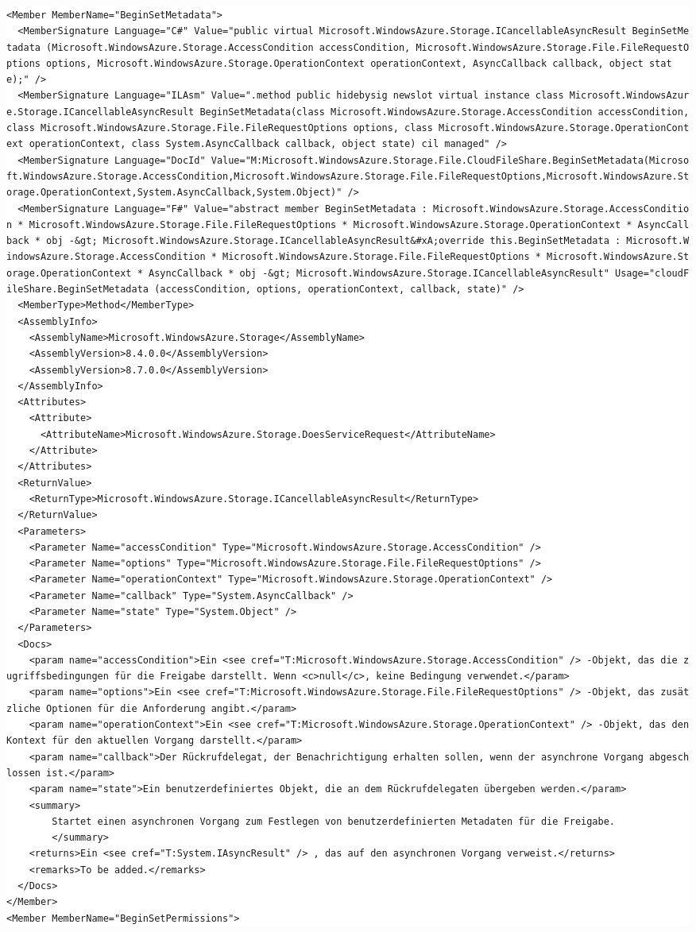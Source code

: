     <Member MemberName="BeginSetMetadata">
      <MemberSignature Language="C#" Value="public virtual Microsoft.WindowsAzure.Storage.ICancellableAsyncResult BeginSetMetadata (Microsoft.WindowsAzure.Storage.AccessCondition accessCondition, Microsoft.WindowsAzure.Storage.File.FileRequestOptions options, Microsoft.WindowsAzure.Storage.OperationContext operationContext, AsyncCallback callback, object state);" />
      <MemberSignature Language="ILAsm" Value=".method public hidebysig newslot virtual instance class Microsoft.WindowsAzure.Storage.ICancellableAsyncResult BeginSetMetadata(class Microsoft.WindowsAzure.Storage.AccessCondition accessCondition, class Microsoft.WindowsAzure.Storage.File.FileRequestOptions options, class Microsoft.WindowsAzure.Storage.OperationContext operationContext, class System.AsyncCallback callback, object state) cil managed" />
      <MemberSignature Language="DocId" Value="M:Microsoft.WindowsAzure.Storage.File.CloudFileShare.BeginSetMetadata(Microsoft.WindowsAzure.Storage.AccessCondition,Microsoft.WindowsAzure.Storage.File.FileRequestOptions,Microsoft.WindowsAzure.Storage.OperationContext,System.AsyncCallback,System.Object)" />
      <MemberSignature Language="F#" Value="abstract member BeginSetMetadata : Microsoft.WindowsAzure.Storage.AccessCondition * Microsoft.WindowsAzure.Storage.File.FileRequestOptions * Microsoft.WindowsAzure.Storage.OperationContext * AsyncCallback * obj -&gt; Microsoft.WindowsAzure.Storage.ICancellableAsyncResult&#xA;override this.BeginSetMetadata : Microsoft.WindowsAzure.Storage.AccessCondition * Microsoft.WindowsAzure.Storage.File.FileRequestOptions * Microsoft.WindowsAzure.Storage.OperationContext * AsyncCallback * obj -&gt; Microsoft.WindowsAzure.Storage.ICancellableAsyncResult" Usage="cloudFileShare.BeginSetMetadata (accessCondition, options, operationContext, callback, state)" />
      <MemberType>Method</MemberType>
      <AssemblyInfo>
        <AssemblyName>Microsoft.WindowsAzure.Storage</AssemblyName>
        <AssemblyVersion>8.4.0.0</AssemblyVersion>
        <AssemblyVersion>8.7.0.0</AssemblyVersion>
      </AssemblyInfo>
      <Attributes>
        <Attribute>
          <AttributeName>Microsoft.WindowsAzure.Storage.DoesServiceRequest</AttributeName>
        </Attribute>
      </Attributes>
      <ReturnValue>
        <ReturnType>Microsoft.WindowsAzure.Storage.ICancellableAsyncResult</ReturnType>
      </ReturnValue>
      <Parameters>
        <Parameter Name="accessCondition" Type="Microsoft.WindowsAzure.Storage.AccessCondition" />
        <Parameter Name="options" Type="Microsoft.WindowsAzure.Storage.File.FileRequestOptions" />
        <Parameter Name="operationContext" Type="Microsoft.WindowsAzure.Storage.OperationContext" />
        <Parameter Name="callback" Type="System.AsyncCallback" />
        <Parameter Name="state" Type="System.Object" />
      </Parameters>
      <Docs>
        <param name="accessCondition">Ein <see cref="T:Microsoft.WindowsAzure.Storage.AccessCondition" /> -Objekt, das die zugriffsbedingungen für die Freigabe darstellt. Wenn <c>null</c>, keine Bedingung verwendet.</param>
        <param name="options">Ein <see cref="T:Microsoft.WindowsAzure.Storage.File.FileRequestOptions" /> -Objekt, das zusätzliche Optionen für die Anforderung angibt.</param>
        <param name="operationContext">Ein <see cref="T:Microsoft.WindowsAzure.Storage.OperationContext" /> -Objekt, das den Kontext für den aktuellen Vorgang darstellt.</param>
        <param name="callback">Der Rückrufdelegat, der Benachrichtigung erhalten sollen, wenn der asynchrone Vorgang abgeschlossen ist.</param>
        <param name="state">Ein benutzerdefiniertes Objekt, die an dem Rückrufdelegaten übergeben werden.</param>
        <summary>
            Startet einen asynchronen Vorgang zum Festlegen von benutzerdefinierten Metadaten für die Freigabe.
            </summary>
        <returns>Ein <see cref="T:System.IAsyncResult" /> , das auf den asynchronen Vorgang verweist.</returns>
        <remarks>To be added.</remarks>
      </Docs>
    </Member>
    <Member MemberName="BeginSetPermissions">
